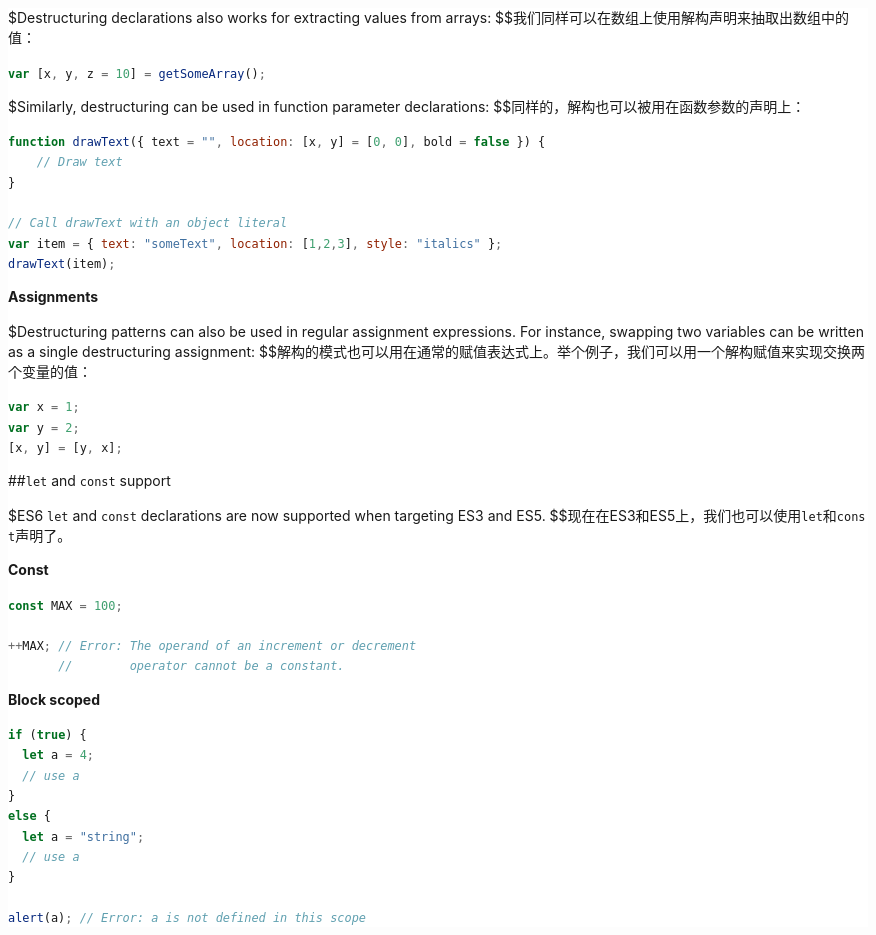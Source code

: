 $Destructuring declarations also works for extracting values from arrays:
$$我们同样可以在数组上使用解构声明来抽取出数组中的值：

```js
var [x, y, z = 10] = getSomeArray();
```

$Similarly, destructuring can be used in function parameter declarations:
$$同样的，解构也可以被用在函数参数的声明上：

```js
function drawText({ text = "", location: [x, y] = [0, 0], bold = false }) {  
    // Draw text  
}

// Call drawText with an object literal
var item = { text: "someText", location: [1,2,3], style: "italics" };
drawText(item);
```

__Assignments__

$Destructuring patterns can also be used in regular assignment expressions. For instance, swapping two variables can be written as a single destructuring assignment:
$$解构的模式也可以用在通常的赋值表达式上。举个例子，我们可以用一个解构赋值来实现交换两个变量的值：

```js
var x = 1;  
var y = 2;  
[x, y] = [y, x];
```

##`let` and `const` support

$ES6 `let` and `const` declarations are now supported when targeting ES3 and ES5.
$$现在在ES3和ES5上，我们也可以使用`let`和`const`声明了。

__Const__

```js
const MAX = 100;

++MAX; // Error: The operand of an increment or decrement 
       //        operator cannot be a constant.
```

__Block scoped__

```js
if (true) {
  let a = 4;
  // use a
}
else {
  let a = "string";
  // use a
}

alert(a); // Error: a is not defined in this scope
```
